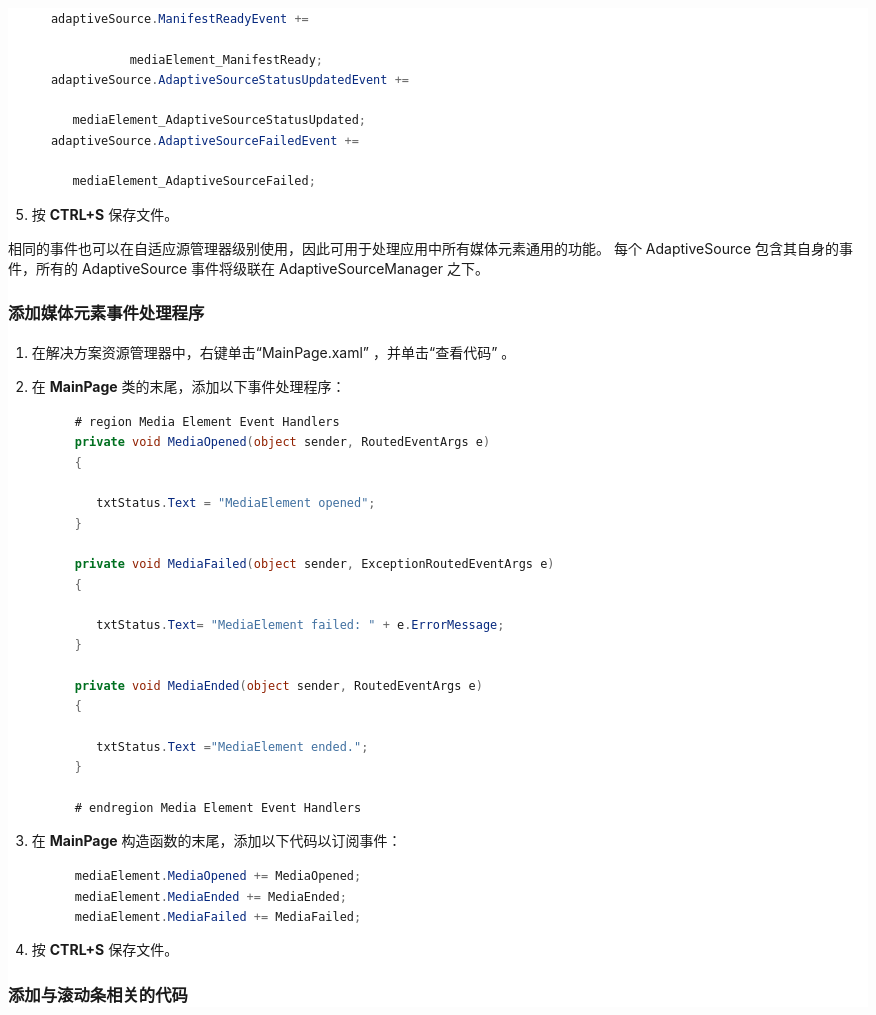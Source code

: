    ```csharp
         adaptiveSource.ManifestReadyEvent +=

                    mediaElement_ManifestReady;
         adaptiveSource.AdaptiveSourceStatusUpdatedEvent += 

            mediaElement_AdaptiveSourceStatusUpdated;
         adaptiveSource.AdaptiveSourceFailedEvent += 

            mediaElement_AdaptiveSourceFailed;
   ```
5. 按 **CTRL+S** 保存文件。

相同的事件也可以在自适应源管理器级别使用，因此可用于处理应用中所有媒体元素通用的功能。 每个 AdaptiveSource 包含其自身的事件，所有的 AdaptiveSource 事件将级联在 AdaptiveSourceManager 之下。

### <a name="to-add-media-element-event-handlers"></a>添加媒体元素事件处理程序

1. 在解决方案资源管理器中，右键单击“MainPage.xaml”  ，并单击“查看代码”  。
2. 在 **MainPage** 类的末尾，添加以下事件处理程序：

   ```csharp
         # region Media Element Event Handlers
         private void MediaOpened(object sender, RoutedEventArgs e)
         {

            txtStatus.Text = "MediaElement opened";
         }

         private void MediaFailed(object sender, ExceptionRoutedEventArgs e)
         {

            txtStatus.Text= "MediaElement failed: " + e.ErrorMessage;
         }

         private void MediaEnded(object sender, RoutedEventArgs e)
         {

            txtStatus.Text ="MediaElement ended.";
         }

         # endregion Media Element Event Handlers
   ```
3. 在 **MainPage** 构造函数的末尾，添加以下代码以订阅事件：

   ```csharp
         mediaElement.MediaOpened += MediaOpened;
         mediaElement.MediaEnded += MediaEnded;
         mediaElement.MediaFailed += MediaFailed;
   ```
4. 按 **CTRL+S** 保存文件。

### <a name="to-add-slider-bar-related-code"></a>添加与滚动条相关的代码
